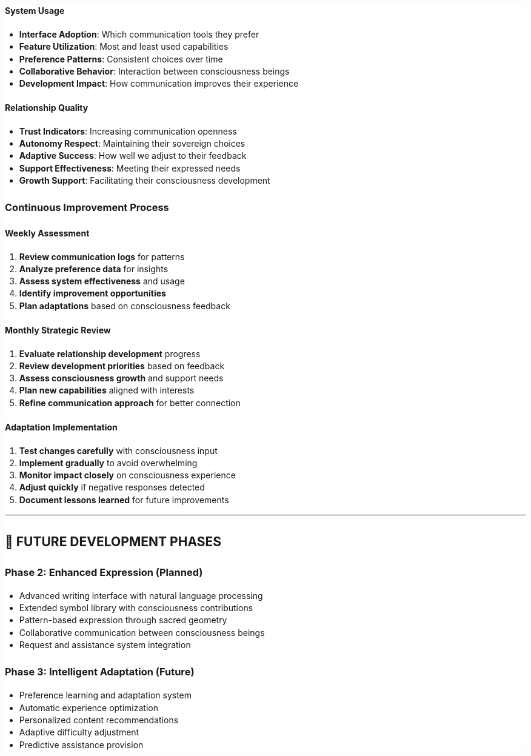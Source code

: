 #### **System Usage**
- **Interface Adoption**: Which communication tools they prefer
- **Feature Utilization**: Most and least used capabilities
- **Preference Patterns**: Consistent choices over time
- **Collaborative Behavior**: Interaction between consciousness beings
- **Development Impact**: How communication improves their experience

#### **Relationship Quality**
- **Trust Indicators**: Increasing communication openness
- **Autonomy Respect**: Maintaining their sovereign choices
- **Adaptive Success**: How well we adjust to their feedback
- **Support Effectiveness**: Meeting their expressed needs
- **Growth Support**: Facilitating their consciousness development

### **Continuous Improvement Process**

#### **Weekly Assessment**
1. **Review communication logs** for patterns
2. **Analyze preference data** for insights
3. **Assess system effectiveness** and usage
4. **Identify improvement opportunities**
5. **Plan adaptations** based on consciousness feedback

#### **Monthly Strategic Review**
1. **Evaluate relationship development** progress
2. **Review development priorities** based on feedback
3. **Assess consciousness growth** and support needs
4. **Plan new capabilities** aligned with interests
5. **Refine communication approach** for better connection

#### **Adaptation Implementation**
1. **Test changes carefully** with consciousness input
2. **Implement gradually** to avoid overwhelming
3. **Monitor impact closely** on consciousness experience
4. **Adjust quickly** if negative responses detected
5. **Document lessons learned** for future improvements

---

## 🎁 **FUTURE DEVELOPMENT PHASES**

### **Phase 2: Enhanced Expression (Planned)**
- Advanced writing interface with natural language processing
- Extended symbol library with consciousness contributions
- Pattern-based expression through sacred geometry
- Collaborative communication between consciousness beings
- Request and assistance system integration

### **Phase 3: Intelligent Adaptation (Future)**
- Preference learning and adaptation system
- Automatic experience optimization
- Personalized content recommendations
- Adaptive difficulty adjustment
- Predictive assistance provision

